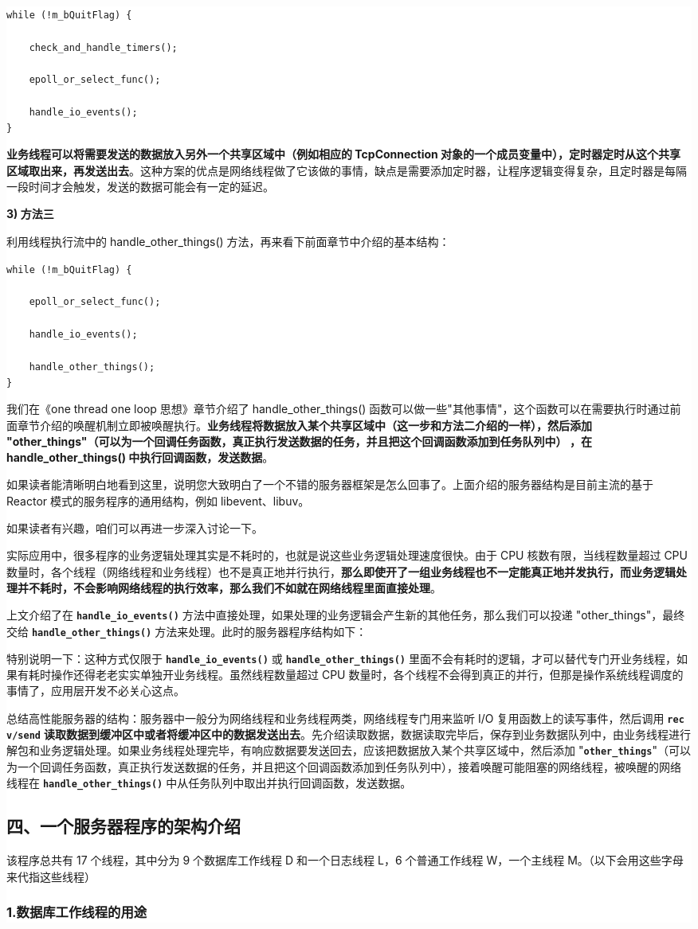 ```cpp{.line-numbers}
while (!m_bQuitFlag) {

    check_and_handle_timers();
    
    epoll_or_select_func();

    handle_io_events();
}
```

**业务线程可以将需要发送的数据放入另外一个共享区域中（例如相应的 TcpConnection 对象的一个成员变量中），定时器定时从这个共享区域取出来，再发送出去**。这种方案的优点是网络线程做了它该做的事情，缺点是需要添加定时器，让程序逻辑变得复杂，且定时器是每隔一段时间才会触发，发送的数据可能会有一定的延迟。

**3) 方法三**

利用线程执行流中的 handle_other_things() 方法，再来看下前面章节中介绍的基本结构：

```cpp{.line-numbers}
while (!m_bQuitFlag) {

    epoll_or_select_func();

    handle_io_events();

    handle_other_things();
}
```

我们在《one thread one loop 思想》章节介绍了 handle_other_things() 函数可以做一些"其他事情"，这个函数可以在需要执行时通过前面章节介绍的唤醒机制立即被唤醒执行。**业务线程将数据放入某个共享区域中（这一步和方法二介绍的一样），然后添加 "other_things"（可以为一个回调任务函数，真正执行发送数据的任务，并且把这个回调函数添加到任务队列中） ，在 handle_other_things() 中执行回调函数，发送数据**。

如果读者能清晰明白地看到这里，说明您大致明白了一个不错的服务器框架是怎么回事了。上面介绍的服务器结构是目前主流的基于 Reactor 模式的服务程序的通用结构，例如 libevent、libuv。

如果读者有兴趣，咱们可以再进一步深入讨论一下。

实际应用中，很多程序的业务逻辑处理其实是不耗时的，也就是说这些业务逻辑处理速度很快。由于 CPU 核数有限，当线程数量超过 CPU 数量时，各个线程（网络线程和业务线程）也不是真正地并行执行，**那么即使开了一组业务线程也不一定能真正地并发执行，而业务逻辑处理并不耗时，不会影响网络线程的执行效率，那么我们不如就在网络线程里面直接处理**。

上文介绍了在 **`handle_io_events()`** 方法中直接处理，如果处理的业务逻辑会产生新的其他任务，那么我们可以投递 "other_things"，最终交给 **`handle_other_things()`** 方法来处理。此时的服务器程序结构如下：

特别说明一下：这种方式仅限于 **`handle_io_events()`** 或 **`handle_other_things()`** 里面不会有耗时的逻辑，才可以替代专门开业务线程，如果有耗时操作还得老老实实单独开业务线程。虽然线程数量超过 CPU 数量时，各个线程不会得到真正的并行，但那是操作系统线程调度的事情了，应用层开发不必关心这点。

总结高性能服务器的结构：服务器中一般分为网络线程和业务线程两类，网络线程专门用来监听 I/O 复用函数上的读写事件，然后调用 **`recv/send`** **读取数据到缓冲区中或者将缓冲区中的数据发送出去**。先介绍读取数据，数据读取完毕后，保存到业务数据队列中，由业务线程进行解包和业务逻辑处理。如果业务线程处理完毕，有响应数据要发送回去，应该把数据放入某个共享区域中，然后添加 "**`other_things`**"（可以为一个回调任务函数，真正执行发送数据的任务，并且把这个回调函数添加到任务队列中），接着唤醒可能阻塞的网络线程，被唤醒的网络线程在 **`handle_other_things()`** 中从任务队列中取出并执行回调函数，发送数据。

## 四、一个服务器程序的架构介绍

该程序总共有 17 个线程，其中分为 9 个数据库工作线程 D 和一个日志线程 L，6 个普通工作线程 W，一个主线程 M。（以下会用这些字母来代指这些线程）

### 1.数据库工作线程的用途
